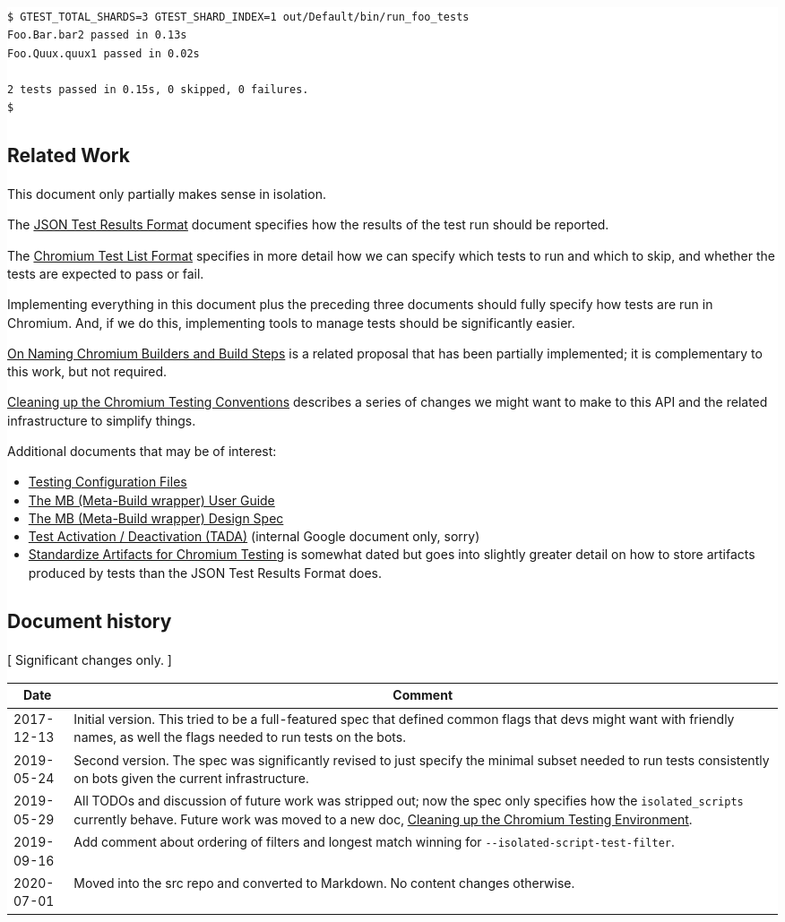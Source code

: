```sh
$ GTEST_TOTAL_SHARDS=3 GTEST_SHARD_INDEX=1 out/Default/bin/run_foo_tests
Foo.Bar.bar2 passed in 0.13s
Foo.Quux.quux1 passed in 0.02s

2 tests passed in 0.15s, 0 skipped, 0 failures.
$
```

## Related Work

This document only partially makes sense in isolation.

The [JSON Test Results Format](json_test_results_format.md) document
specifies how the results of the test run should be reported.

The [Chromium Test List Format][14] specifies in more detail how we can specify
which tests to run and which to skip, and whether the tests are expected to
pass or fail.

Implementing everything in this document plus the preceding three documents
should fully specify how tests are run in Chromium. And, if we do this,
implementing tools to manage tests should be significantly easier.

[On Naming Chromium Builders and Build Steps][15] is a related proposal that
has been partially implemented; it is complementary to this work, but not
required.

[Cleaning up the Chromium Testing Conventions][3] describes a series of
changes we might want to make to this API and the related infrastructure to
simplify things.

Additional documents that may be of interest:
*   [Testing Configuration Files][8]
*   [The MB (Meta-Build wrapper) User Guide][10]
*   [The MB (Meta-Build wrapper) Design Spec][11]
*   [Test Activation / Deactivation (TADA)][12] (internal Google document only,
    sorry)
*   [Standardize Artifacts for Chromium Testing][13] is somewhat dated but goes
    into slightly greater detail on how to store artifacts produced by tests
    than the JSON Test Results Format does.

## Document history

\[ Significant changes only. \]

| Date       | Comment  |
| ---------- | -------- |
| 2017-12-13 | Initial version. This tried to be a full-featured spec that defined common flags that devs might want with friendly names, as well the flags needed to run tests on the bots. |
| 2019-05-24 | Second version. The spec was significantly revised to just specify the minimal subset needed to run tests consistently on bots given the current infrastructure. |
| 2019-05-29 | All TODOs and discussion of future work was stripped out; now the spec only specifies how the `isolated_scripts` currently behave. Future work was moved to a new doc, [Cleaning up the Chromium Testing Environment][3]. |
| 2019-09-16 | Add comment about ordering of filters and longest match winning for `--isolated-script-test-filter`. |
| 2020-07-01 | Moved into the src repo and converted to Markdown. No content changes otherwise. |


[1]: https://bit.ly/chromium-test-runner-api
[2]: https://chromium.googlesource.com/infra/infra/+/main/doc/users/services/about_luci.md
[3]: https://docs.google.com/document/d/1MwnIx8kavuLSpZo3JmL9T7nkjTz1rpaJA4Vdj_9cRYw/edit?usp=sharing
[4]: ../../testing/buildbot/test_suites.pyl
[5]: ../../testing/buildbot/gn_isolate_map.pyl
[6]: ../../testing/buildbot/test_suite_exceptions.pyl
[7]: ../../testing/buildbot/waterfalls.pyl
[8]: ../../testing/buildbot/README.md
[9]: https://bit.ly/chromium-test-list-format
[10]: ../../tools/mb/docs/user_guide.md
[11]: ../../tools/mb/docs/design_spec.md
[12]: https://goto.google.com/chops-tada
[13]: https://bit.ly/chromium-test-artifacts
[14]: https://bit.ly/chromium-test-list-format
[15]: https://bit.ly/chromium-build-naming